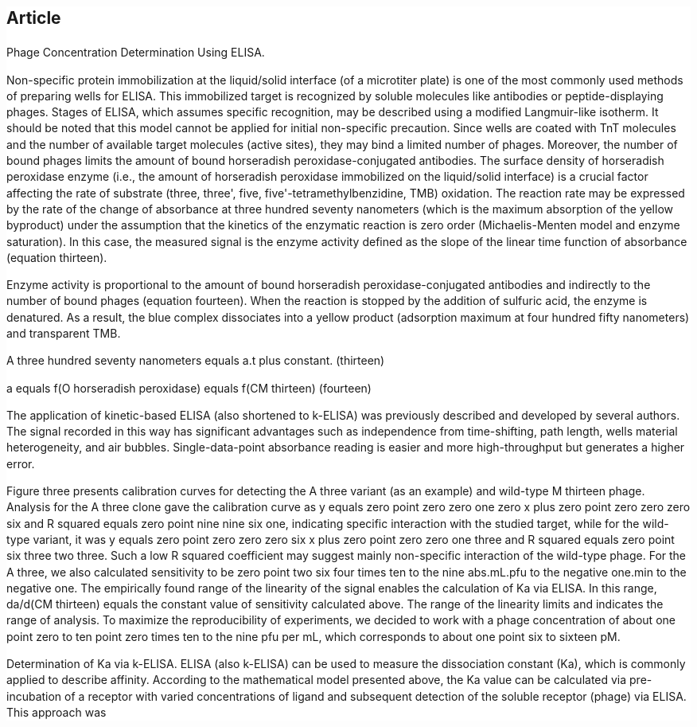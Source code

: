 
## Article

Phage Concentration Determination Using ELISA.

Non-specific protein immobilization at the liquid/solid interface (of a microtiter plate) is one of the most commonly used methods of preparing wells for ELISA. This immobilized target is recognized by soluble molecules like antibodies or peptide-displaying phages. Stages of ELISA, which assumes specific recognition, may be described using a modified Langmuir-like isotherm. It should be noted that this model cannot be applied for initial non-specific precaution. Since wells are coated with TnT molecules and the number of available target molecules (active sites), they may bind a limited number of phages. Moreover, the number of bound phages limits the amount of bound horseradish peroxidase-conjugated antibodies. The surface density of horseradish peroxidase enzyme (i.e., the amount of horseradish peroxidase immobilized on the liquid/solid interface) is a crucial factor affecting the rate of substrate (three, three', five, five'-tetramethylbenzidine, TMB) oxidation. The reaction rate may be expressed by the rate of the change of absorbance at three hundred seventy nanometers (which is the maximum absorption of the yellow byproduct) under the assumption that the kinetics of the enzymatic reaction is zero order (Michaelis-Menten model and enzyme saturation). In this case, the measured signal is the enzyme activity defined as the slope of the linear time function of absorbance (equation thirteen).

Enzyme activity is proportional to the amount of bound horseradish peroxidase-conjugated antibodies and indirectly to the number of bound phages (equation fourteen). When the reaction is stopped by the addition of sulfuric acid, the enzyme is denatured. As a result, the blue complex dissociates into a yellow product (adsorption maximum at four hundred fifty nanometers) and transparent TMB.

A three hundred seventy nanometers equals a.t plus constant. (thirteen)

a equals f(O horseradish peroxidase) equals f(CM thirteen) (fourteen)

The application of kinetic-based ELISA (also shortened to k-ELISA) was previously described and developed by several authors. The signal recorded in this way has significant advantages such as independence from time-shifting, path length, wells material heterogeneity, and air bubbles. Single-data-point absorbance reading is easier and more high-throughput but generates a higher error.

Figure three presents calibration curves for detecting the A three variant (as an example) and wild-type M thirteen phage. Analysis for the A three clone gave the calibration curve as y equals zero point zero zero one zero x plus zero point zero zero zero six and R squared equals zero point nine nine six one, indicating specific interaction with the studied target, while for the wild-type variant, it was y equals zero point zero zero zero six x plus zero point zero zero one three and R squared equals zero point six three two three. Such a low R squared coefficient may suggest mainly non-specific interaction of the wild-type phage. For the A three, we also calculated sensitivity to be zero point two six four times ten to the nine abs.mL.pfu to the negative one.min to the negative one. The empirically found range of the linearity of the signal enables the calculation of Ka via ELISA. In this range, da/d(CM thirteen) equals the constant value of sensitivity calculated above. The range of the linearity limits and indicates the range of analysis. To maximize the reproducibility of experiments, we decided to work with a phage concentration of about one point zero to ten point zero times ten to the nine pfu per mL, which corresponds to about one point six to sixteen pM.

Determination of Ka via k-ELISA. ELISA (also k-ELISA) can be used to measure the dissociation constant (Ka), which is commonly applied to describe affinity. According to the mathematical model presented above, the Ka value can be calculated via pre-incubation of a receptor with varied concentrations of ligand and subsequent detection of the soluble receptor (phage) via ELISA. This approach was
